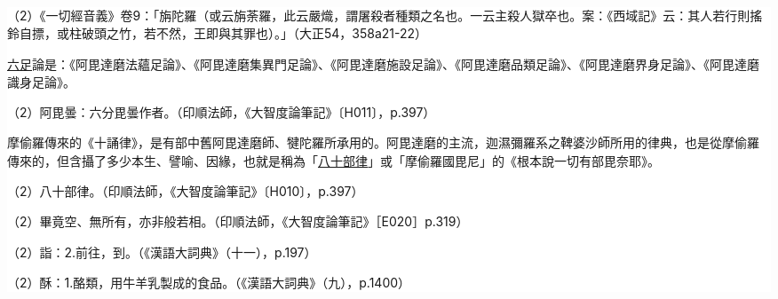 [^118]: 〔若〕－【宋】【宮】【聖】，若＝起【聖乙】。（大正25，535d，n.28）

[^119]: 〔起〕－【聖乙】【石】。（大正25，535d，n.29）

[^120]: 旃＝栴【聖乙】。（大正25，535d，n.30）

[^121]: （1）《翻梵語》卷3：「旃陀羅，舊譯曰：又云旃荼羅，謂瞋，亦云惡。持律者云下賤惡人。聲論者云外國音，應云旃陀羅，翻為惡人。旃陀羅，謂是屠殺惡人，加此屠肉五兵等類。」（大正54，1006b29-c3）

（2）《一切經音義》卷9：「旃陀羅（或云旃荼羅，此云嚴熾，謂屠殺者種類之名也。一云主殺人獄卒也。案：《西域記》云：其人若行則搖鈴自摽，或柱破頭之竹，若不然，王即與其罪也）。」（大正54，358a21-22）

[^122]: （持）＋讀【聖乙】【石】。（大正25，535d，n.31）

[^123]: 〔菩薩〕－【宋】【元】【明】【宮】。（大正25，535d，n.32）

[^124]: 《大般若波羅蜜多經》卷440〈44
魔事品〉：「復次，善現！住菩薩乘諸善男子、善女人等書寫、受持、讀誦、修習、思惟、演說如是般若波羅蜜多甚深經時，若起國土作意，若起城邑作意，若起王都作意，若起方處作意，若起親教軌範作意，若起同學、善友作意，若起父母、妻子作意，若起兄弟、姊妹作意，若起親戚、朋侶作意，若起國王、大臣作意，若起盜賊、惡人作意，若起猛獸、惡鬼作意，若起眾聚遊戲作意，若起婬女歡娛作意，若起酬怨、報恩作意，若起諸餘種種作意，若於作意復起作意，皆是惡魔之所引發，為障般若波羅蜜多所引無邊殊勝善法，當知是為菩薩魔事。」（大正7，218a4-15）

[^125]: （所）＋所【聖乙】。（大正25，535d，n.33）

[^126]: 受＋（持）【元】【明】【聖】。（大正25，535d，n.34）

[^127]: 〔誦〕－【宋】【宮】。（大正25，535d，n.35）

[^128]: 愛＝受【聖】。（大正25，535d，n.36）

[^129]: 《大般若波羅蜜多經》卷440〈44
魔事品〉：「復次，善現！住菩薩乘諸善男子、善女人等，書寫、受持、讀誦、修習、思惟、演說如是般若波羅蜜多甚深經時，得大名聞恭敬供養，所謂衣服、飲食、臥具、病緣醫藥及餘資財，是善男子、善女人等愛著此事，退失般若波羅蜜多所引無邊殊勝善業，當知是為菩薩魔事。」（大正7，218a15-21）

[^130]: 方便＋（力）【元】【明】【聖】【聖乙】。（大正25，536d，n.1）

[^131]: 《大般若波羅蜜多經》卷440〈44
魔事品〉：「善現！我此般若波羅蜜多甚深經中，廣說菩薩摩訶薩道善巧方便。若菩薩摩訶薩於此中求善巧方便，精勤修學諸菩薩行，速證無上正等菩提。善現！若菩薩乘諸善男子、善女人等，棄捨般若波羅蜜多甚深經典所說菩薩摩訶薩道善巧方便，受學惡魔世俗書論，或復二乘相應經典，當知是為菩薩魔事。」（大正7，218b4-11）

[^132]: 法＝師僧【宋】【元】【明】【宮】，（師僧）＋法【聖】。（大正25，536d，n.2）

[^133]: 〔於〕－【宋】【元】【明】【宮】【聖】。（大正25，536d，n.3）

[^134]: （1）參見印順法師，《說一切有部為主的論書與論師之研究》，p.121：

[六足](http://127.0.0.1:8080/accelon/homepage.csp?db=yinshun&bk=29&t=2676453&rr=2549#3)論是：《阿毘達磨法蘊足論》、《阿毘達磨集異門足論》、《阿毘達磨施設足論》、《阿毘達磨品類足論》、《阿毘達磨界身足論》、《阿毘達磨識身足論》。

（2）阿毘曇：六分毘曇作者。（印順法師，《大智度論筆記》〔H011〕，p.397）

[^135]: （1）參見印順法師，《永光集》，p.76：

摩偷羅傳來的《十誦律》，是有部中舊阿毘達磨師、犍陀羅所承用的。阿毘達磨的主流，迦濕彌羅系之鞞婆沙師所用的律典，也是從摩偷羅傳來的，但含攝了多少本生、譬喻、因緣，也就是稱為「[八十部律](http://127.0.0.1:8080/accelon/homepage.csp?db=yinshun&bk=42&t=4148000&rr=3724#3)」或「摩偷羅國毘尼」的《根本說一切有部毘奈耶》。

（2）八十部律。（印順法師，《大智度論筆記》〔H010〕，p.397）

[^136]: 本生：三藏中本生。（印順法師，《大智度論筆記》［H013］p.404）

[^137]: 堅＝經【聖】。（大正25，536d，n.4）

[^138]: 般若是三藏本。（印順法師，《大智度論筆記》［E014］p.310）

[^139]: 是＋（故）【宋】【元】【明】【宮】。（大正25，536d，n.5）

[^140]: 三乘共法，從大乘邊望之實是不共，三句相應故＝通別義據此當責。（印順法師，《大智度論筆記》［E020］p.319）

[^141]: 狗＝狛【聖乙】。（大正25，536d，n.6）

[^142]: 〔當〕－【宋】【元】【明】【宮】。（大正25，536d，n.8）

[^143]: 令＝今【宋】【元】【明】。（大正25，536d，n.9）

[^144]: 〔王〕－【聖乙】。（大正25，536d，n.10）

[^145]: 及＝乃【聖乙】。（大正25，536d，n.11）

[^146]: 說法之相。（印順法師，《大智度論筆記》［E020］p.319）

[^147]: 染＝深【宮】。（大正25，536d，n.13）

[^148]: 取＋（相）【聖乙】。（大正25，536d，n.14）

[^149]: （1）般若與畢竟空同異［有同有異］。（印順法師，《大智度論筆記》〔E014〕p.310）

（2）畢竟空、無所有，亦非般若相。（印順法師，《大智度論筆記》［E020］p.319）

[^150]: 穩＝隱【宮】。（大正25，536d，n.16）

[^151]: 疾病＝病疾【聖】【聖乙】【石】。（大正25，536d，n.18）

[^152]: （1）詣＝諸【聖乙】。（大正25，536d，n.19）

（2）詣：2.前往，到。（《漢語大詞典》（十一），p.197）

[^153]: 眾＋（女）【宋】【元】【明】【宮】【聖】【聖乙】。（大正25，536d，n.20）

[^154]: 愛＝受【宋】【宮】【聖】。（大正25，536d，n.22）

[^155]: 或＝感【聖乙】。（大正25，536d，n.23）

[^156]: 受＝愛【石】。（大正25，536d，n.24）

[^157]: 熱＝然【宋】【元】【明】【宮】。（大正25，536d，n.26）

[^158]: 〔好〕－【宋】【元】【明】【宮】。（大正25，536d，n.27）

[^159]: 苦＝若【宮】。（大正25，536d，n.28）

[^160]: （1）酥＝蘇【宮】【聖】【聖乙】。（大正25，536d，n.29）

（2）酥：1.酪類，用牛羊乳製成的食品。（《漢語大詞典》（九），p.1400）

[^161]: 勢＝熱【宮】【聖】【聖乙】。（大正25，536d，n.30）

[^162]: 卷第六十八終【石】，道＋（釋第四十五品竟）【聖乙】【石】，竟＋（大智度經論卷第六十八）【石】。（大正25，536d，n.31）

[^163]: 合＝含【元】。（大正25，537d，n.2）

[^164]: 七＋（上）【宋】【元】，七＋（之上（經作兩不和合過品））【明】。（大正25，537d，n.3）

[^165]: 卷第六十九首【石】，〔大智度論〕－【明】，（大智......七）十四字＝（大智度論釋第四十七品上兩過品）十四字【宮】，（大智度論釋第四十六品上兩不和合品）十六字【聖】，（摩訶般若波羅蜜不和合品第四十六）十五字【聖乙】，（摩訶般若波羅蜜品第四十六卷六十九兩不和合品）二十一字【石】。（大正25，537d，n.1）

[^166]: 〔為〕－【宋】【元】【明】【宮】。（大正25，537d，n.4）

[^167]: 為＝菩薩【聖乙】。（大正25，537d，n.5）

[^168]: 資生：1.賴以生長，賴以為生。3.指經濟。（《漢語大詞典》（十），p.201）

[^169]: （持）＋般【聖乙】。（大正25，537d，n.6）


[^1]: （大智度......八）十六字＝（大智度論卷第六十八釋魔事品第四十六訖四十七品上）二十三字【宋】【元】，＝（大智度論卷第六十八釋魔事品第四十六）十七字【明】，＝（大智度論卷第六十八釋魔事品第四十六品訖四十七品上）二十四字【宮】，＝（大智度論釋第四十五品魔事品六十八，訖第四十六品上）二十三字【聖】，＝（摩訶般若波羅蜜品第四十五覺魔七十二）十七字【聖乙】，＝（摩訶般若波羅蜜經覺魔品第四十五）十五字【石】。（大正25，533d，n.1）
[^2]: （爾時）＋慧【元】【明】。（大正25，533d，n.3）
[^3]: 留難：無端阻留，故意刁難。（《漢語大詞典》（七），p.1333）
[^4]: （1）辯＝辨【聖】【聖乙】＊。（大正25，533d，n.5）
[^5]: 《大般若波羅蜜多經》卷440〈44 魔事品〉：
[^6]: 提＝薩【明】。（大正25，533d，n.6）
[^7]: 〔說〕－【聖】。（大正25，533d，n.7）
[^8]: 卒（ㄘㄨˋ）：突然。（《漢語大詞典》（一），p.876）
[^9]: 辯＝辨【聖】【聖乙】。（大正25，533d，n.5-4）
[^10]: 《大般若波羅蜜多經》卷440〈44 魔事品〉：
[^11]: （1）案：《大正藏》作「偃𠐻」，《摩訶般若波羅蜜經》作「偃蹇」。
[^12]: 笑＝咲【聖】【聖乙】【石】。（大正25，533d，n.8）
[^13]: 輕笑：輕蔑譏笑。（《漢語大詞典》（九），p.1267）
[^14]: 《大般若波羅蜜多經》卷440〈44
[^15]: （1）輕蔑＝輕慢【宋】【宮】。（大正25，533d，n.12）
[^16]: （1）《小品般若波羅蜜經》卷5〈11
[^17]: 《大般若波羅蜜多經》卷440〈44 魔事品〉：
[^18]: 《大般若波羅蜜多經》卷440〈44 魔事品〉：
[^19]: 受＝授【明】。（大正25，533d，n.16）
[^20]: 受＝授【元】【明】＊，【聖】【聖乙】【石】。（大正25，533d，n.18）
[^21]: 《大般若波羅蜜多經》卷440〈44 魔事品〉：
[^22]: 受＝授【元】【明】＊，【聖】【聖乙】【石】。（大正25，533d，n.18-1）
[^23]: （1）却：同" 卻 "。（《漢語大字典》（一），p.313）
[^24]: （1）甫＝轉【聖乙】。（大正25，533d，n.22）
[^25]: 《大般若波羅蜜多經》卷440〈44 魔事品〉：
[^26]: 釋厚觀、郭忠生合編，〈《大智度論》之本文相互索引〉，《正觀》（6），p.177：《大智度論》卷67〈45
[^27]: ┌非眾生法──飢渴寒熱等
[^28]: （1）沮＝爼【聖】【聖乙】。（大正25，533d，n.26）
[^29]: 沮壞：毀壞，敗壞，破壞。（《漢語大詞典》（五），p.1072）
[^30]: 槌壓＝推壓【宋】【元】【明】，＝推押【宮】【聖】【聖乙】。（大正25，533d，n.27）
[^31]: 賊＋（者）【聖】。（大正25，533d，n.31）
[^32]: 《正觀》（6），p.178：《大智度論》卷68（大正25，533c15-18）。
[^33]: （1）《大智度論》卷7〈1
[^34]: （1）［隋］吉藏，《維摩經義疏》卷6〈11
[^35]: 想＝相【聖】。（大正25，533d，n.34）
[^36]: 《大智度論》卷36〈3 習相應品〉：
[^37]: 相＝想【聖乙】。（大正25，533d，n.35）
[^38]: （1）斷＝熱【元】，明註曰「斷」，南藏作「熱」。（大正25，534d，n.1）
[^39]: 雖＝唯【元】【明】【聖乙】。（大正25，534d，n.2）
[^40]: 雜＝離【聖乙】。（大正25，534d，n.4）
[^41]: 免＝勉【聖乙】【石】。（大正25，534d，n.5）
[^42]: 已＝以【聖乙】【石】。（大正25，534d，n.6）
[^43]: 參見《大智度論》卷56〈30 顧視品〉（大正25，458b10-c8）、卷40〈4
[^44]: 三魔指五眾魔、煩惱魔和天魔。
[^45]: 《正觀》（6），p.178：此項應是呼應《大智度論》卷68（大正25，533c7-9）所說：「佛上說菩薩功德，所謂諸佛、菩薩、諸天所護，而未說怨賊相。以佛憐愍故，先雖略說；今須菩提請，佛廣說留難事。」
[^46]: 惟：1.思考，思念。（《漢語大詞典》（七），p.598）
[^47]: 串（ㄍㄨㄢˋ）：1.習慣。《荀子‧大略》："國法禁拾遺，惡民之串以無分得也。"楊倞
[^48]: 〔見〕－【宋】【元】【明】【宮】。（大正25，534d，n.12）
[^49]: 佛問壽命阿難三不答。（印順法師，《大智度論筆記》［H027］p.421）
[^50]: 久＋（久）【聖】【石】。（大正25，534d，n.13）
[^51]: 《長阿含經》卷2（2經）《遊行經》：
[^52]: 自恣：放縱自己，不受約束。（《漢語大詞典》（八），p.1324）
[^53]: 逸馬：奔逃的馬。（《漢語大詞典》（十），p.1006）
[^54]: 漲＝長【宮】【聖】【聖乙】【石】。（大正25，534d，n.17）
[^55]: 渾雜：混雜，混合攙雜。（《漢語大詞典》（五），p.1525）
[^56]: 〔心〕－【宋】【元】【明】【宮】。（大正25，534d，n.18）
[^57]: 案：《大正藏》原缺「若」字，今依《高麗藏》補上「若」（第14冊，1052c8）。
[^58]: 〔波羅蜜〕－【宋】【元】【明】【宮】【聖】。（大正25，534d，n.19）
[^59]: （復）＋作【聖】。（大正25，534d，n.20）
[^60]: 《正觀》（6），p.178：參見《大智度論》卷68（大正25，534b12-18）。經文先說到書寫經卷的魔事，再說到受持、讀、誦等的魔事。
[^61]: 〔持〕－【宋】【元】【明】【宮】。（大正25，534d，n.22）。
[^62]: 〔無相輕賤〕－【聖】【石】。（大正25，534d，n.24）
[^63]: 賤＋（以是故無）【宋】【元】【明】【宮】【聖乙】。（大正25，534d，n.25）
[^64]: 〔諸〕－【宋】【元】【明】【宮】。（大正25，534d，n.26）
[^65]: （夫）＋人【聖乙】【石】。（大正25，534d，n.27）
[^66]: 般若有味無味。（印順法師，《大智度論筆記》［E020］p.318）
[^67]: 〔不〕－【聖乙】。（大正25，534d，n.28）
[^68]: 〔薄〕－【宋】【元】【明】【宮】【聖乙】【石】。（大正25，534d，n.29）
[^69]: 參見《大智度論》卷71〈52 善知識品〉：
[^70]: 以＋（故）【石】。（大正25，534d，n.30）
[^71]: 受＝授【元】【明】＊，【聖】【聖乙】【石】。（大正25，533d，n.18-2）
[^72]: 仙人＝化人【聖】【聖乙】。（大正25，534d，n.32）
[^73]: 聖本有傍註「補或本」三字。（大正25，534d，n.36）
[^74]: 〔捨〕－【宋】【元】【明】【宮】。（大正25，535d，n.2）
[^75]: 所＝取【聖】。（大正25，534d，n.37）
[^76]: 〔經〕－【宋】【元】【明】【宮】。（大正25，534d，n.38）
[^77]: 學般若時，即學世出世法。（印順法師，《大智度論筆記》［E020］p.319）
[^78]: 《大般若波羅蜜多經》卷440〈44 魔事品〉：
[^79]: 〔從〕－【石】。（大正25，535d，n.1）
[^80]: 作務：勞作，服役。（《漢語大詞典》（一），p.1254）
[^81]: 〔捨〕－【宋】【元】【明】【宮】。（大正25，535d，n.2）
[^82]: 《大般若波羅蜜多經》卷440〈44
[^83]: （1）跡：亦作"蹟"。（《漢語大詞典》（十），p.480）
[^84]: 黠（ㄒㄧㄚˊ）：1.聰慧，機敏。（《漢語大詞典》（十二），p.1363）
[^85]: 見已反＝水【聖】，聖本有傍註「反或本」三字，〔見已〕－【宋】【元】【明】【宮】【聖乙】【石】。（大正25，535d，n.4）
[^86]: 道＋（者）【聖乙】【石】。（大正25，535d，n.5）
[^87]: （諸）＋菩薩【聖乙】。（大正25，535d，n.6）
[^88]: 匠＋（若工匠）【石】。（大正25，535d，n.8）
[^89]: 〔元〕念常，《佛祖歷代通載》卷1：「城中有帝釋殿曰最勝處，亦曰殊勝殿，其狀四方，高四百由旬半，面各二百五十由旬，周千由旬。」（大正49，485c1-4）
[^90]: 揆（ㄎㄨㄟˊ）：1.度量，揣度。（《漢語大詞典》（六），p.782）
[^91]: 《一切經音義》卷9：「揆則（集癸反。《詩》云：揆之以日。《傳》曰：揆，度也；謂度量軌法也）。」（大正54，360a1）
[^92]: 〔陳〕真諦譯，《佛說立世阿毘曇論》卷5〈19 日月行品〉：
[^93]: 《大般若波羅蜜多經》卷440〈44
[^94]: 取＝於【宋】【元】【明】【宮】【聖】。（大正25，535d，n.10）
[^95]: 〔作〕－【宋】【元】【明】【宮】【聖】【聖乙】。（大正25，535d，n.11）
[^96]: 為＝亦【聖乙】【石】。（大正25，535d，n.12）
[^97]: 稗（ㄅㄞˋ）：3.壞敗，不良。《漢語大詞典》（八），p.100）
[^98]: （1）《放光般若經》卷10〈47 覺魔品〉：
[^99]: 《大般若波羅蜜多經》卷440〈44 魔事品〉：
[^100]: 價＝賈【聖乙】。（大正25，535d，n.14）
[^101]: （1）比：10.等同。（《漢語大詞典》（五），p.258）
[^102]: 求＝緣【聖乙】。（大正25，535d，n.15）
[^103]: 〔是〕－【宋】【元】【明】【宮】。（大正25，535d，n.16）
[^104]: 說＋（無示）【元】【明】。（大正25，535d，n.17）
[^105]: 義＝議【聖乙】。（大正25，535d，n.18）
[^106]: （法）＋相【宋】【元】【明】，相＝法【宮】【聖】。（大正25，535d，n.19）
[^107]: 《大般若波羅蜜多經》卷440〈44
[^108]: 故＝法【宋】【宮】。（大正25，535d，n.20）
[^109]: 性＝法【聖乙】【石】。（大正25，535d，n.21）
[^110]: 書＝盡【聖乙】。（大正25，535d，n.22）
[^111]: （1）《放光般若經》〈47 覺魔品〉卷10：
[^112]: 〔文〕－【宋】【宮】【聖乙】。（大正25，535d，n.23）
[^113]: （成）＋是【聖乙】【石】。（大正25，535d，n.24）
[^114]: （文）＋字【聖】。（大正25，535d，n.25）
[^115]: 亦是＝是亦【聖】【聖乙】【石】。（大正25，535d，n.26）
[^116]: 梨＝離【聖】。（大正25，535d，n.27）
[^117]: （1）《放光般若經》卷10〈47 覺魔品〉：
[^170]: 納衣：2.即衲衣。取人棄去之布帛縫衲之僧衣。也稱百衲衣。納，通" 衲
[^171]: 十二頭陀行。（印順法師，《大智度論筆記》［E014］p.310）
[^172]: 攢＝鑽【宋】【元】【明】【聖】，〔攢〕－【聖乙】。（大正25，537d，n.7）
[^173]: 燧（ㄙㄨㄟˋ）：2.古代取火用具。木燧，按季節用不同的木料製成，鑽以取火。《論語‧陽貨》："舊穀既沒，新穀既升，鑽燧改火，期可已矣。"《資治通鑒‧隋文帝開皇二十年》："時衛士皆佩火燧。"胡三省
[^174]: 鑽＝錯【聖】，＝攢【聖乙】。（大正25，537d，n.8）
[^175]: （1）《中阿含經》卷20（81經）《念身經》：「猶人求火，以槁木為母，以燥鑽鑽。」（大正1，557a22-23）
[^176]: 〔正〕－【聖乙】。（大正25，537d，n.9）
[^177]: 知＝和【聖】。（大正25，537d，n.10）
[^178]: （1）《高麗藏》作「必」（第14冊，1057a4）。
[^179]: 〔不能知〕－【宋】【元】【明】【宮】。（大正25，537d，n.11）
[^180]: 更無餘處＝處無餘受【聖乙】。（大正25，537d，n.12）
[^181]: （1）諮＝證【聖乙】。（大正25，537d，n.13）
[^182]: （慈）＋悲【聖】。（大正25，537d，n.14）
[^183]: 信等五善根：信根、精進根、念根、定根、慧根。
[^184]: 同能＝因緣【聖乙】。（大正25，537d，n.15）
[^185]: 因＝內【聖】。（大正25，537d，n.16）
[^186]: （1）雖＝離【宮】【聖】。（大正25，537d，n.17）
[^187]: 土＝生【聖乙】。（大正25，537d，n.18）
[^188]: （得）＋追【聖】，（追）＋追【石】。（大正25，537d，n.19）
[^189]: 《正觀》（6），p.178：《大智度論》卷68（大正25，537b6-8）。
[^190]: （1）印順法師，《初期大乘佛教之起源與開展》（pp.203-204）：
[^191]: 鄙薄：3.輕視，厭棄。（《漢語大詞典》（十），p.680）
[^192]: 責＝惰【宮】，＝㥽【石】，責＝怡-台+責\]【聖乙】，聖本有傍註「㥽或」二字。（大正25，537d，n.25）
[^193]: 憂＝愛【明】。（大正25，537d，n.26）
[^194]: 斷事：決斷事情。（《漢語大詞典》（六），p.1088）
[^195]: （1）擯＝儐【宮】【聖】【聖乙】。（大正25，537d，n.27）
[^196]: 料＝斷【宮】【聖】【聖乙】【石】。（大正25，537d，n.28）
[^197]: 料理：2.安排，處理。3.整治，整理。（《漢語大詞典》（七），p.333）
[^198]: 處分：2.調度，指揮。3.吩咐。（《漢語大詞典》（八），p.837）
[^199]: 作：20.委派，役使。（《漢語大詞典》（一），p.1245）
[^200]: 使：1.派遣。3.役使，使喚。（《漢語大詞典》（一），p.1325）
[^201]: 妨＝好【聖乙】。（大正25，537d，n.29）
[^202]: 常＝當【聖】。（大正25，537d，n.30）
[^203]: 《正觀》（6），p.178：《大智度論》卷68（大正25，537c8-15）。
[^204]: 念＝命【石】。（大正25，537d，n.32）
[^205]: 妨＝好【聖】【聖乙】。（大正25，537d，n.33）
[^206]: 小食：原指早餐，後泛指點心、零食。（《漢語大詞典》（二），p.1613）
[^207]: 中食：2.指佛教徒於中午進齋食。（《漢語大詞典》（一），p.597）
[^208]: 損：7.降抑，克制。（《漢語大詞典》（六），p.799）
[^209]: 數數：2.屢次，常常。（《漢語大詞典》（五），p.510）
[^210]: 量＋（食法）【聖】【聖乙】。（大正25，538d，n.2）
[^211]: 〔所〕－【聖乙】。（大正25，538d，n.3）
[^212]: 穩＝隱【宮】。（大正25，536d，n.16-1）
[^213]: 〔之〕－【聖】。（大正25，538d，n.4）
[^214]: 參見南傳《長老偈》983偈。
[^215]: 〔中〕－【宮】【聖】【聖乙】。（大正25，538d，n.5）
[^216]: （1）不＝可【宮】【聖】【聖乙】，（可）＋不【石】。（大正25，538d，n.6）
[^217]: 食＝貪【聖乙】。（大正25，538d，n.7）
[^218]: 心＋（生）【宋】【元】【明】【宮】【聖】【聖乙】【石】。（大正25，538d，n.8）
[^219]: 〔轡〕－【宮】【聖】【聖乙】【石】。（大正25，538d，n.9）
[^220]: （1）勒：1.帶嚼子的馬絡頭。2.拉緊韁繩以止住牲口。（《漢語大詞典》（二），p.796）
[^221]: 噉草＝嚴菓【聖】，＝嚴草【聖乙】。（大正25，538d，n.10）
[^222]: 路＝略【聖乙】。（大正25，538d，n.11）
[^223]: 〔不〕－【宋】【元】【明】【宮】【聖】【聖乙】【石】。（大正25，538d，n.13）
[^224]: 噉草＝嚴菓【聖】，＝嚴草【聖乙】。（大正25，538d，n.10-1）
[^225]: （初）＋門【元】【明】。（大正25，538d，n.14）
[^226]: （1）藉＝𧂐【聖】。（大正25，538d，n.15）
[^227]: 《大正藏》原作「嗅」，今依《高麗藏》作「臭」（第14冊，1057c21）。
[^228]: （1）相＝想【宋】【元】【明】【宮】。（大正25，538d，n.16）
[^229]: 〔能作〕－【宋】【元】【明】【宮】。（大正25，538d，n.17）
[^230]: 道＝著【聖】。（大正25，538d，n.18）
[^231]: 蔭＝陰【聖乙】。（大正25，538d，n.19）
[^232]: （1）者＝著【聖】。（大正25，538d，n.20）
[^233]: 露＝路【石】。（大正25，538d，n.21）
[^234]: 蟲＝虫【宋】【宮】【聖乙】。（大正25，538d，n.22）
[^235]: 脫＝服【聖】。（大正25，538d，n.23）
[^236]: 伺：1.窺伺，窺探，觀察。"2.守候，等待。（《漢語大詞典》（一），p.1283）
[^237]: 伺便：等待合適的時機。（《漢語大詞典》（一），p.1284）
[^238]: 〔第〕－【聖】。（大正25，538d，n.24）
[^239]: 趣：7.通"取"。僅僅。（《漢語大詞典》（九），p.1142）
[^240]: 蓋＝善【聖】，聖本有傍註「蓋或本」三字。（大正25，538d，n.25）
[^241]: 〔但〕－【宋】【宮】。（大正25，538d，n.26）
[^242]: 〔法〕－【宋】【元】【明】【宮】。（大正25，538d，n.27）
[^243]: 佛意。（印順法師，《大智度論筆記》［E003］p.290）
[^244]: 陀＝隨【聖乙】。（大正25，538d，n.28）
[^245]: 我＝或【聖乙】。（大正25，538d，n.29）
[^246]: 棄＝疾【聖乙】。（大正25，538d，n.30）
[^247]: 〔古〕－【聖乙】。（大正25，538d，n.31）
[^248]: （1）《長阿含經》卷8（9經）《眾集經》：「復有四法，謂四賢聖族。於是，比丘衣服知足......亦能教人成辦此事，是為第一知足住賢聖族。......飯食、牀臥具、病瘦醫藥，皆悉知足，亦復如是。」（大正1，51a1-8）
[^249]: 〔是〕－【聖乙】【石】。（大正25，538d，n.32）
[^250]: 佛法智慧為本。（印順法師，《大智度論筆記》〔E020〕p.319）
[^251]: 隨道＝道首【聖】【聖乙】。（大正25，538d，n.33）